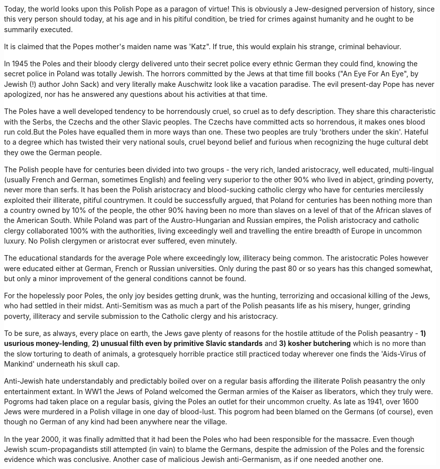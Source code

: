 
Today, the world looks upon this Polish Pope as a paragon of virtue! This is obviously a Jew-designed perversion of history, since this very person should today, at his age and in his pitiful condition, be tried for crimes against humanity and he ought to be summarily executed.

It is claimed that the Popes mother's maiden name was 'Katz". If true, this would explain his strange, criminal behaviour.

In 1945 the Poles and their bloody clergy delivered unto their secret police every ethnic German they could find, knowing the secret police in Poland was totally Jewish. The horrors committed by the Jews at that time fill books ("An Eye For An Eye", by Jewish (!) author John Sack) and very literally make Auschwitz look like a vacation paradise. The evil present-day Pope has never apologized, nor has he answered any questions about his activities at that time.

The Poles have a well developed tendency to be horrendously cruel, so cruel as to defy description. They share this characteristic with the Serbs, the Czechs and the other Slavic peoples. The Czechs have committed acts so horrendous, it makes ones blood run cold.But the Poles have equalled them in more ways than one. These two peoples are truly 'brothers under the skin'. Hateful to a degree which has twisted their very national souls, cruel beyond belief and furious when recognizing the huge cultural debt they owe the German people.

The Polish people have for centuries been divided into two groups - the very rich, landed aristocracy, well educated, multi-lingual (usually French and German, sometimes English) and feeling very superior to the other 90% who lived in abject, grinding poverty, never more than serfs. It has been the Polish aristocracy and blood-sucking catholic clergy who have for centuries mercilessly exploited their illiterate, pitiful countrymen. It could be successfully argued, that Poland for centuries has been nothing more than a country owned by 10% of the people, the other 90% having been no more than slaves on a level of that of the African slaves of the American South. While Poland was part of the Austro-Hungarian and Russian empires, the Polish aristocracy and catholic clergy collaborated 100% with the authorities, living exceedingly well and travelling the entire breadth of Europe in uncommon luxury. No Polish clergymen or aristocrat ever suffered, even minutely.

The educational standards for the average Pole where exceedingly low, illiteracy being common. The aristocratic Poles however were educated either at German, French or Russian universities. Only during the past 80 or so years has this changed somewhat, but only a minor improvement of the general conditions cannot be found.

For the hopelessly poor Poles, the only joy besides getting drunk, was the hunting, terrorizing and occasional killing of the Jews, who had settled in their midst. Anti-Semitism was as much a part of the Polish peasants life as his misery, hunger, grinding poverty, illiteracy and servile submission to the Catholic clergy and his aristocracy.

To be sure, as always, every place on earth, the Jews gave plenty of reasons for the hostile attitude of the Polish peasantry - <strong>1) usurious money-lending</strong>, <strong>2) unusual filth even by primitive Slavic standards</strong> and <strong>3) kosher butchering</strong> which is no more than the slow torturing to death of animals, a grotesquely horrible practice still practiced today wherever one finds the 'Aids-Virus of Mankind' underneath his skull cap.

Anti-Jewish hate understandably and predictably boiled over on a regular basis affording the illiterate Polish peasantry the only entertainment extant. In WW1 the Jews of Poland welcomed the German armies of the Kaiser as liberators, which they truly were. Pogroms had taken place on a regular basis, giving the Poles an outlet for their uncommon cruelty. As late as 1941, over 1600 Jews were murdered in a Polish village in one day of blood-lust. This pogrom had been blamed on the Germans (of course), even though no German of any kind had been anywhere near the village.

In the year 2000, it was finally admitted that it had been the Poles who had been responsible for the massacre. Even though Jewish scum-propagandists still attempted (in vain) to blame the Germans, despite the admission of the Poles and the forensic evidence which was conclusive. Another case of malicious Jewish anti-Germanism, as if one needed another one.
